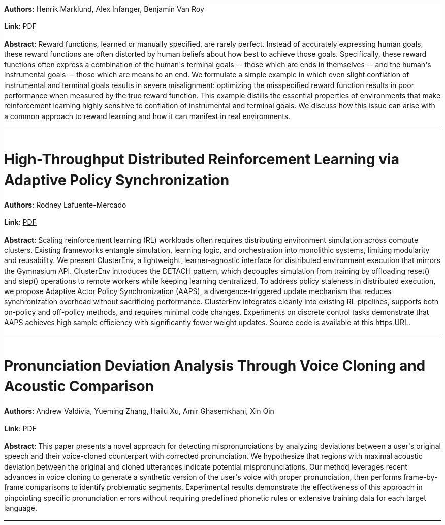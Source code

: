 **Authors**: Henrik Marklund, Alex Infanger, Benjamin Van Roy  

**Link**: [PDF](https://arxiv.org/pdf/2507.10995)  

**Abstract**: Reward functions, learned or manually specified, are rarely perfect. Instead of accurately expressing human goals, these reward functions are often distorted by human beliefs about how best to achieve those goals. Specifically, these reward functions often express a combination of the human's terminal goals -- those which are ends in themselves -- and the human's instrumental goals -- those which are means to an end. We formulate a simple example in which even slight conflation of instrumental and terminal goals results in severe misalignment: optimizing the misspecified reward function results in poor performance when measured by the true reward function. This example distills the essential properties of environments that make reinforcement learning highly sensitive to conflation of instrumental and terminal goals. We discuss how this issue can arise with a common approach to reward learning and how it can manifest in real environments. 

---
# High-Throughput Distributed Reinforcement Learning via Adaptive Policy Synchronization 

**Authors**: Rodney Lafuente-Mercado  

**Link**: [PDF](https://arxiv.org/pdf/2507.10990)  

**Abstract**: Scaling reinforcement learning (RL) workloads often requires distributing environment simulation across compute clusters. Existing frameworks entangle simulation, learning logic, and orchestration into monolithic systems, limiting modularity and reusability. We present ClusterEnv, a lightweight, learner-agnostic interface for distributed environment execution that mirrors the Gymnasium API. ClusterEnv introduces the DETACH pattern, which decouples simulation from training by offloading reset() and step() operations to remote workers while keeping learning centralized. To address policy staleness in distributed execution, we propose Adaptive Actor Policy Synchronization (AAPS), a divergence-triggered update mechanism that reduces synchronization overhead without sacrificing performance. ClusterEnv integrates cleanly into existing RL pipelines, supports both on-policy and off-policy methods, and requires minimal code changes. Experiments on discrete control tasks demonstrate that AAPS achieves high sample efficiency with significantly fewer weight updates. Source code is available at this https URL. 

---
# Pronunciation Deviation Analysis Through Voice Cloning and Acoustic Comparison 

**Authors**: Andrew Valdivia, Yueming Zhang, Hailu Xu, Amir Ghasemkhani, Xin Qin  

**Link**: [PDF](https://arxiv.org/pdf/2507.10985)  

**Abstract**: This paper presents a novel approach for detecting mispronunciations by analyzing deviations between a user's original speech and their voice-cloned counterpart with corrected pronunciation. We hypothesize that regions with maximal acoustic deviation between the original and cloned utterances indicate potential mispronunciations. Our method leverages recent advances in voice cloning to generate a synthetic version of the user's voice with proper pronunciation, then performs frame-by-frame comparisons to identify problematic segments. Experimental results demonstrate the effectiveness of this approach in pinpointing specific pronunciation errors without requiring predefined phonetic rules or extensive training data for each target language. 

---